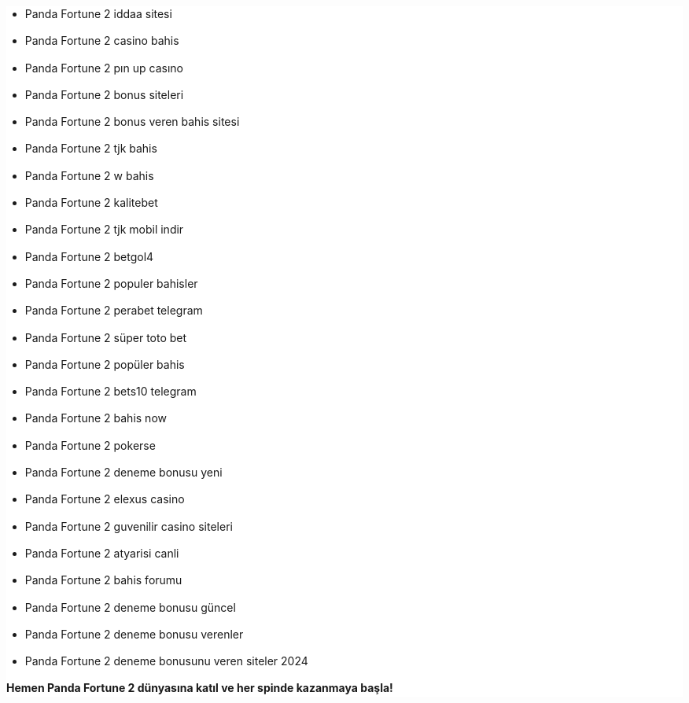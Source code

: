 - Panda Fortune 2 iddaa sitesi

- Panda Fortune 2 casino bahis

- Panda Fortune 2 pın up casıno

- Panda Fortune 2 bonus siteleri

- Panda Fortune 2 bonus veren bahis sitesi

- Panda Fortune 2 tjk bahis

- Panda Fortune 2 w bahis

- Panda Fortune 2 kalitebet

- Panda Fortune 2 tjk mobil indir

- Panda Fortune 2 betgol4

- Panda Fortune 2 populer bahisler

- Panda Fortune 2 perabet telegram

- Panda Fortune 2 süper toto bet

- Panda Fortune 2 popüler bahis

- Panda Fortune 2 bets10 telegram

- Panda Fortune 2 bahis now

- Panda Fortune 2 pokerse

- Panda Fortune 2 deneme bonusu yeni

- Panda Fortune 2 elexus casino

- Panda Fortune 2 guvenilir casino siteleri

- Panda Fortune 2 atyarisi canli

- Panda Fortune 2 bahis forumu

- Panda Fortune 2 deneme bonusu güncel

- Panda Fortune 2 deneme bonusu verenler

- Panda Fortune 2 deneme bonusunu veren siteler 2024

**Hemen Panda Fortune 2 dünyasına katıl ve her spinde kazanmaya başla!**